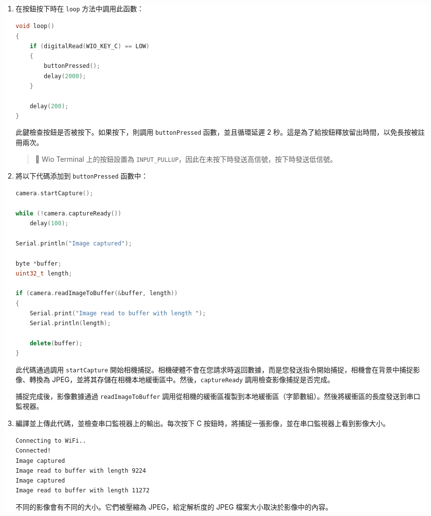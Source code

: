 1. 在按鈕按下時在 `loop` 方法中調用此函數：

    ```cpp
    void loop()
    {
        if (digitalRead(WIO_KEY_C) == LOW)
        {
            buttonPressed();
            delay(2000);
        }
    
        delay(200);
    }
    ```

    此鍵檢查按鈕是否被按下。如果按下，則調用 `buttonPressed` 函數，並且循環延遲 2 秒。這是為了給按鈕釋放留出時間，以免長按被註冊兩次。

    > 💁 Wio Terminal 上的按鈕設置為 `INPUT_PULLUP`，因此在未按下時發送高信號，按下時發送低信號。

1. 將以下代碼添加到 `buttonPressed` 函數中：

    ```cpp
    camera.startCapture();
 
    while (!camera.captureReady())
        delay(100);

    Serial.println("Image captured");

    byte *buffer;
    uint32_t length;

    if (camera.readImageToBuffer(&buffer, length))
    {
        Serial.print("Image read to buffer with length ");
        Serial.println(length);

        delete(buffer);
    }
    ```

    此代碼通過調用 `startCapture` 開始相機捕捉。相機硬體不會在您請求時返回數據，而是您發送指令開始捕捉，相機會在背景中捕捉影像、轉換為 JPEG，並將其存儲在相機本地緩衝區中。然後，`captureReady` 調用檢查影像捕捉是否完成。

    捕捉完成後，影像數據通過 `readImageToBuffer` 調用從相機的緩衝區複製到本地緩衝區（字節數組）。然後將緩衝區的長度發送到串口監視器。

1. 編譯並上傳此代碼，並檢查串口監視器上的輸出。每次按下 C 按鈕時，將捕捉一張影像，並在串口監視器上看到影像大小。

    ```output
    Connecting to WiFi..
    Connected!
    Image captured
    Image read to buffer with length 9224
    Image captured
    Image read to buffer with length 11272
    ```

    不同的影像會有不同的大小。它們被壓縮為 JPEG，給定解析度的 JPEG 檔案大小取決於影像中的內容。
